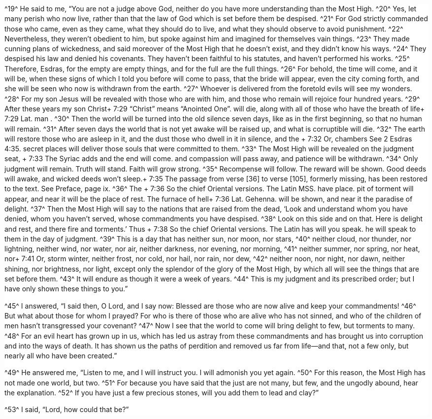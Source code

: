 ^19^ He said to me, “You are not a judge above God, neither do you have more understanding than the Most High. ^20^ Yes, let many perish who now live, rather than that the law of God which is set before them be despised. ^21^ For God strictly commanded those who came, even as they came, what they should do to live, and what they should observe to avoid punishment. ^22^ Nevertheless, they weren’t obedient to him, but spoke against him and imagined for themselves vain things. ^23^ They made cunning plans of wickedness, and said moreover of the Most High that he doesn’t exist, and they didn’t know his ways. ^24^ They despised his law and denied his covenants. They haven’t been faithful to his statutes, and haven’t performed his works. ^25^ Therefore, Esdras, for the empty are empty things, and for the full are the full things. ^26^ For behold, the time will come, and it will be, when these signs of which I told you before will come to pass, that the bride will appear, even the city coming forth, and she will be seen who now is withdrawn from the earth. ^27^ Whoever is delivered from the foretold evils will see my wonders. ^28^ For my son Jesus will be revealed with those who are with him, and those who remain will rejoice four hundred years. ^29^ After these years my son Christ+ 7:29 “Christ” means “Anointed One”. will die, along with all of those who have the breath of life+ 7:29 Lat. man . ^30^ Then the world will be turned into the old silence seven days, like as in the first beginning, so that no human will remain. ^31^ After seven days the world that is not yet awake will be raised up, and what is corruptible will die. ^32^ The earth will restore those who are asleep in it, and the dust those who dwell in it in silence, and the + 7:32 Or, chambers See 2 Esdras 4:35. secret places will deliver those souls that were committed to them. ^33^ The Most High will be revealed on the judgment seat, + 7:33 The Syriac adds and the end will come. and compassion will pass away, and patience will be withdrawn. ^34^ Only judgment will remain. Truth will stand. Faith will grow strong. ^35^ Recompense will follow. The reward will be shown. Good deeds will awake, and wicked deeds won’t sleep.+ 7:35 The passage from verse [36] to verse [105], formerly missing, has been restored to the text. See Preface, page ix. ^36^ The + 7:36 So the chief Oriental versions. The Latin MSS. have place. pit of torment will appear, and near it will be the place of rest. The furnace of hell+ 7:36 Lat. Gehenna. will be shown, and near it the paradise of delight. ^37^ Then the Most High will say to the nations that are raised from the dead, ‘Look and understand whom you have denied, whom you haven’t served, whose commandments you have despised. ^38^ Look on this side and on that. Here is delight and rest, and there fire and torments.’ Thus + 7:38 So the chief Oriental versions. The Latin has will you speak. he will speak to them in the day of judgment. ^39^ This is a day that has neither sun, nor moon, nor stars, ^40^ neither cloud, nor thunder, nor lightning, neither wind, nor water, nor air, neither darkness, nor evening, nor morning, ^41^ neither summer, nor spring, nor heat, nor+ 7:41 Or, storm winter, neither frost, nor cold, nor hail, nor rain, nor dew, ^42^ neither noon, nor night, nor dawn, neither shining, nor brightness, nor light, except only the splendor of the glory of the Most High, by which all will see the things that are set before them. ^43^ It will endure as though it were a week of years. ^44^ This is my judgment and its prescribed order; but I have only shown these things to you.” 

^45^ I answered, “I said then, O Lord, and I say now: Blessed are those who are now alive and keep your commandments! ^46^ But what about those for whom I prayed? For who is there of those who are alive who has not sinned, and who of the children of men hasn’t transgressed your covenant? ^47^ Now I see that the world to come will bring delight to few, but torments to many. ^48^ For an evil heart has grown up in us, which has led us astray from these commandments and has brought us into corruption and into the ways of death. It has shown us the paths of perdition and removed us far from life—and that, not a few only, but nearly all who have been created.” 

^49^ He answered me, “Listen to me, and I will instruct you. I will admonish you yet again. ^50^ For this reason, the Most High has not made one world, but two. ^51^ For because you have said that the just are not many, but few, and the ungodly abound, hear the explanation. ^52^ If you have just a few precious stones, will you add them to lead and clay?” 

^53^ I said, “Lord, how could that be?” 
